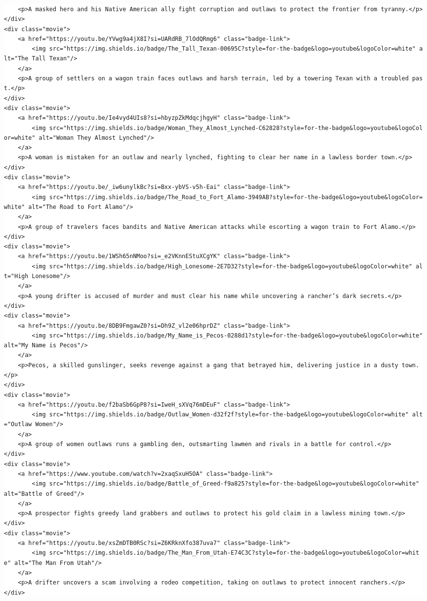         <p>A masked hero and his Native American ally fight corruption and outlaws to protect the frontier from tyranny.</p>
    </div>
    <div class="movie">
        <a href="https://youtu.be/YVwg9a4jX8I?si=UARdRB_7lOdQRmg6" class="badge-link">
            <img src="https://img.shields.io/badge/The_Tall_Texan-00695C?style=for-the-badge&logo=youtube&logoColor=white" alt="The Tall Texan"/>
        </a>
        <p>A group of settlers on a wagon train faces outlaws and harsh terrain, led by a towering Texan with a troubled past.</p>
    </div>
    <div class="movie">
        <a href="https://youtu.be/Ie4vyd4UIs8?si=hbyzpZkMdqcjhgyH" class="badge-link">
            <img src="https://img.shields.io/badge/Woman_They_Almost_Lynched-C62828?style=for-the-badge&logo=youtube&logoColor=white" alt="Woman They Almost Lynched"/>
        </a>
        <p>A woman is mistaken for an outlaw and nearly lynched, fighting to clear her name in a lawless border town.</p>
    </div>
    <div class="movie">
        <a href="https://youtu.be/_iw6unylkBc?si=Bxx-ybVS-v5h-Eai" class="badge-link">
            <img src="https://img.shields.io/badge/The_Road_to_Fort_Alamo-3949AB?style=for-the-badge&logo=youtube&logoColor=white" alt="The Road to Fort Alamo"/>
        </a>
        <p>A group of travelers faces bandits and Native American attacks while escorting a wagon train to Fort Alamo.</p>
    </div>
    <div class="movie">
        <a href="https://youtu.be/1WSh65nNMoo?si=_e2VKnnEStuXCgYK" class="badge-link">
            <img src="https://img.shields.io/badge/High_Lonesome-2E7D32?style=for-the-badge&logo=youtube&logoColor=white" alt="High Lonesome"/>
        </a>
        <p>A young drifter is accused of murder and must clear his name while uncovering a rancher’s dark secrets.</p>
    </div>
    <div class="movie">
        <a href="https://youtu.be/8DB9FmgawZ0?si=Dh9Z_vl2e06hprDZ" class="badge-link">
            <img src="https://img.shields.io/badge/My_Name_is_Pecos-0288d1?style=for-the-badge&logo=youtube&logoColor=white" alt="My Name is Pecos"/>
        </a>
        <p>Pecos, a skilled gunslinger, seeks revenge against a gang that betrayed him, delivering justice in a dusty town.</p>
    </div>
    <div class="movie">
        <a href="https://youtu.be/f2baSb6GpP8?si=IweH_sXVq76mDEuF" class="badge-link">
            <img src="https://img.shields.io/badge/Outlaw_Women-d32f2f?style=for-the-badge&logo=youtube&logoColor=white" alt="Outlaw Women"/>
        </a>
        <p>A group of women outlaws runs a gambling den, outsmarting lawmen and rivals in a battle for control.</p>
    </div>
    <div class="movie">
        <a href="https://www.youtube.com/watch?v=2xaqSxuH5OA" class="badge-link">
            <img src="https://img.shields.io/badge/Battle_of_Greed-f9a825?style=for-the-badge&logo=youtube&logoColor=white" alt="Battle of Greed"/>
        </a>
        <p>A prospector fights greedy land grabbers and outlaws to protect his gold claim in a lawless mining town.</p>
    </div>
    <div class="movie">
        <a href="https://youtu.be/xsZmDTB0RSc?si=Z6KRknXfo387uva7" class="badge-link">
            <img src="https://img.shields.io/badge/The_Man_From_Utah-E74C3C?style=for-the-badge&logo=youtube&logoColor=white" alt="The Man From Utah"/>
        </a>
        <p>A drifter uncovers a scam involving a rodeo competition, taking on outlaws to protect innocent ranchers.</p>
    </div>